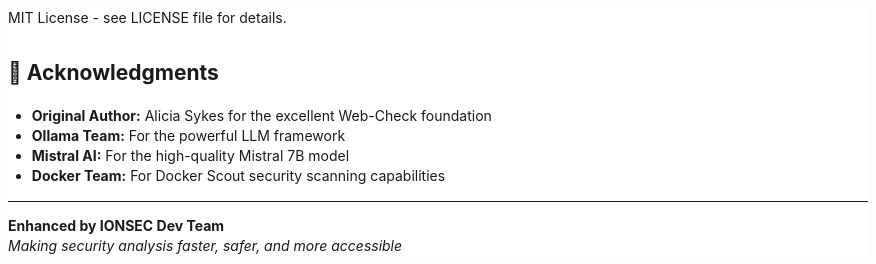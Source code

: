 MIT License - see LICENSE file for details.

## 🙏 Acknowledgments

- **Original Author:** Alicia Sykes for the excellent Web-Check foundation
- **Ollama Team:** For the powerful LLM framework
- **Mistral AI:** For the high-quality Mistral 7B model
- **Docker Team:** For Docker Scout security scanning capabilities

---

**Enhanced by IONSEC Dev Team**  
*Making security analysis faster, safer, and more accessible* 